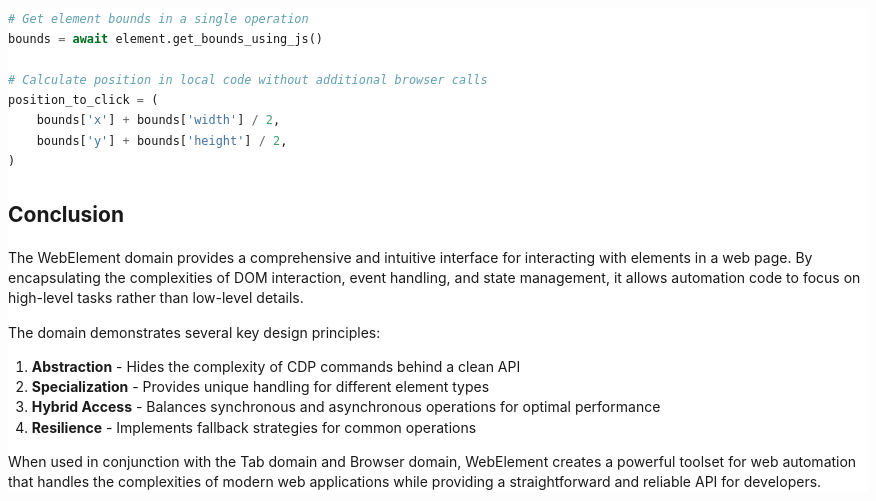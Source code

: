 ```python
# Get element bounds in a single operation
bounds = await element.get_bounds_using_js()

# Calculate position in local code without additional browser calls
position_to_click = (
    bounds['x'] + bounds['width'] / 2,
    bounds['y'] + bounds['height'] / 2,
)
```

## Conclusion

The WebElement domain provides a comprehensive and intuitive interface for interacting with elements in a web page. By encapsulating the complexities of DOM interaction, event handling, and state management, it allows automation code to focus on high-level tasks rather than low-level details.

The domain demonstrates several key design principles:

1. **Abstraction** - Hides the complexity of CDP commands behind a clean API
2. **Specialization** - Provides unique handling for different element types
3. **Hybrid Access** - Balances synchronous and asynchronous operations for optimal performance
4. **Resilience** - Implements fallback strategies for common operations

When used in conjunction with the Tab domain and Browser domain, WebElement creates a powerful toolset for web automation that handles the complexities of modern web applications while providing a straightforward and reliable API for developers. 